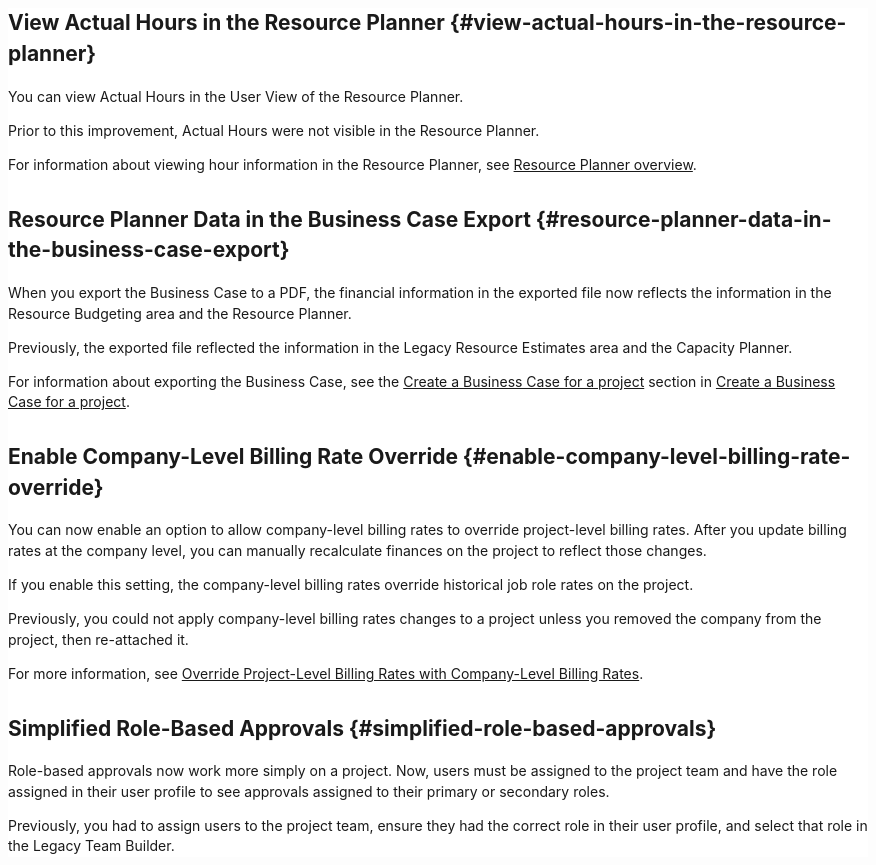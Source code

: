 

## View Actual Hours in the Resource Planner {#view-actual-hours-in-the-resource-planner}

You can view Actual Hours in the User View of the Resource Planner.

Prior to this improvement, Actual Hours were not visible in the Resource Planner.

For information about viewing hour information in the Resource Planner, see [Resource Planner overview](../../../../resource-mgmt/resource-planning/get-started-resource-planner.md).



## Resource Planner Data in the Business Case Export {#resource-planner-data-in-the-business-case-export}

When you export the Business Case to a PDF, the financial information in the exported file now reflects the information in the Resource Budgeting area and the Resource Planner.&nbsp;

Previously, the exported file reflected the information in the Legacy Resource Estimates area and the Capacity Planner.&nbsp;

For information about exporting the Business Case, see the [Create a Business Case for a project](../../../../manage-work/projects/define-a-business-case/create-business-case.md) section in [Create a Business Case for a project](../../../../manage-work/projects/define-a-business-case/create-business-case.md).

## Enable Company-Level Billing Rate Override {#enable-company-level-billing-rate-override}

You can now enable an option to allow company-level billing rates to override project-level billing rates. After you update billing rates at the company level, you can manually recalculate finances on the project to reflect those changes.

If you enable this setting, the company-level billing rates override historical job role rates on the project.

Previously, you could not apply company-level billing rates changes to a project unless you removed the company from the project, then re-attached it.

For more information, see [Override Project-Level Billing Rates with Company-Level Billing Rates](../../../../manage-work/projects/project-finances/override-project-level-with-company-level-billing-rates.md).&nbsp;



## Simplified Role-Based Approvals {#simplified-role-based-approvals}

Role-based approvals now work more simply on a project. Now, users must be assigned to the project team and have the role assigned in their user profile to see approvals assigned to their primary or secondary roles.

Previously, you had to assign users to the project team, ensure they had the correct role in their user profile, and select that role in the Legacy Team Builder.
